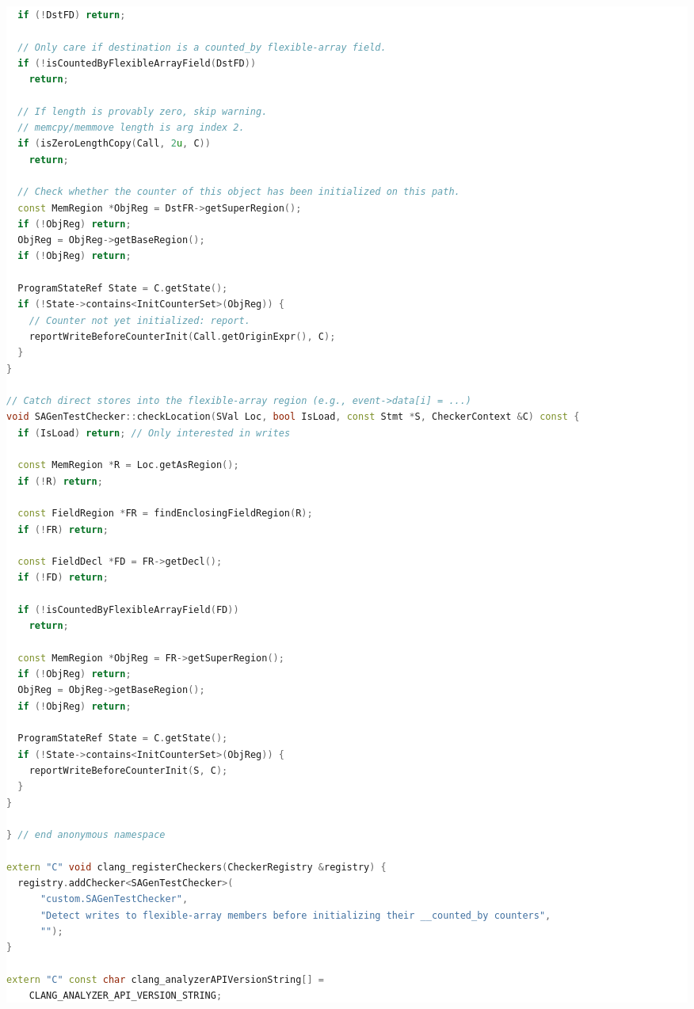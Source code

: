 ```cpp
  if (!DstFD) return;

  // Only care if destination is a counted_by flexible-array field.
  if (!isCountedByFlexibleArrayField(DstFD))
    return;

  // If length is provably zero, skip warning.
  // memcpy/memmove length is arg index 2.
  if (isZeroLengthCopy(Call, 2u, C))
    return;

  // Check whether the counter of this object has been initialized on this path.
  const MemRegion *ObjReg = DstFR->getSuperRegion();
  if (!ObjReg) return;
  ObjReg = ObjReg->getBaseRegion();
  if (!ObjReg) return;

  ProgramStateRef State = C.getState();
  if (!State->contains<InitCounterSet>(ObjReg)) {
    // Counter not yet initialized: report.
    reportWriteBeforeCounterInit(Call.getOriginExpr(), C);
  }
}

// Catch direct stores into the flexible-array region (e.g., event->data[i] = ...)
void SAGenTestChecker::checkLocation(SVal Loc, bool IsLoad, const Stmt *S, CheckerContext &C) const {
  if (IsLoad) return; // Only interested in writes

  const MemRegion *R = Loc.getAsRegion();
  if (!R) return;

  const FieldRegion *FR = findEnclosingFieldRegion(R);
  if (!FR) return;

  const FieldDecl *FD = FR->getDecl();
  if (!FD) return;

  if (!isCountedByFlexibleArrayField(FD))
    return;

  const MemRegion *ObjReg = FR->getSuperRegion();
  if (!ObjReg) return;
  ObjReg = ObjReg->getBaseRegion();
  if (!ObjReg) return;

  ProgramStateRef State = C.getState();
  if (!State->contains<InitCounterSet>(ObjReg)) {
    reportWriteBeforeCounterInit(S, C);
  }
}

} // end anonymous namespace

extern "C" void clang_registerCheckers(CheckerRegistry &registry) {
  registry.addChecker<SAGenTestChecker>(
      "custom.SAGenTestChecker",
      "Detect writes to flexible-array members before initializing their __counted_by counters",
      "");
}

extern "C" const char clang_analyzerAPIVersionString[] =
    CLANG_ANALYZER_API_VERSION_STRING;
```